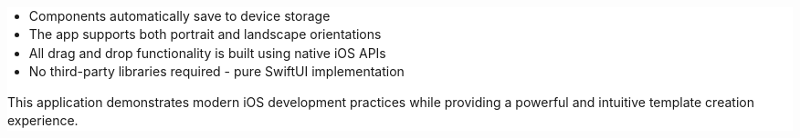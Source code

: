 - Components automatically save to device storage
- The app supports both portrait and landscape orientations
- All drag and drop functionality is built using native iOS APIs
- No third-party libraries required - pure SwiftUI implementation

This application demonstrates modern iOS development practices while providing a powerful and intuitive template creation experience.
